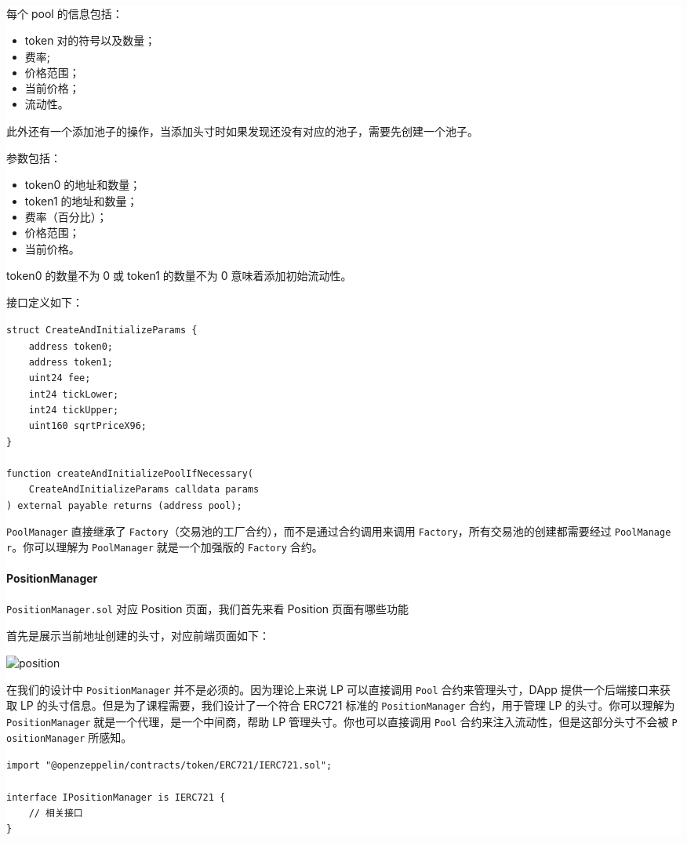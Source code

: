 

每个 pool 的信息包括：

- token 对的符号以及数量；
- 费率;
- 价格范围；
- 当前价格；
- 流动性。

此外还有一个添加池子的操作，当添加头寸时如果发现还没有对应的池子，需要先创建一个池子。

参数包括：

- token0 的地址和数量；
- token1 的地址和数量；
- 费率（百分比）；
- 价格范围；
- 当前价格。

token0 的数量不为 0 或 token1 的数量不为 0 意味着添加初始流动性。

接口定义如下：

```
struct CreateAndInitializeParams {
    address token0;
    address token1;
    uint24 fee;
    int24 tickLower;
    int24 tickUpper;
    uint160 sqrtPriceX96;
}

function createAndInitializePoolIfNecessary(
    CreateAndInitializeParams calldata params
) external payable returns (address pool);
```



`PoolManager` 直接继承了 `Factory`（交易池的工厂合约），而不是通过合约调用来调用 `Factory`，所有交易池的创建都需要经过 `PoolManager`。你可以理解为 `PoolManager` 就是一个加强版的 `Factory` 合约。



#### PositionManager

`PositionManager.sol` 对应 Position 页面，我们首先来看 Position 页面有哪些功能

首先是展示当前地址创建的头寸，对应前端页面如下：

![position](img/positions.png)

在我们的设计中 `PositionManager` 并不是必须的。因为理论上来说 LP 可以直接调用 `Pool` 合约来管理头寸，DApp 提供一个后端接口来获取 LP 的头寸信息。但是为了课程需要，我们设计了一个符合 ERC721 标准的 `PositionManager` 合约，用于管理 LP 的头寸。你可以理解为 `PositionManager` 就是一个代理，是一个中间商，帮助 LP 管理头寸。你也可以直接调用 `Pool` 合约来注入流动性，但是这部分头寸不会被 `PositionManager` 所感知。

```
import "@openzeppelin/contracts/token/ERC721/IERC721.sol";

interface IPositionManager is IERC721 {
    // 相关接口
}
```
